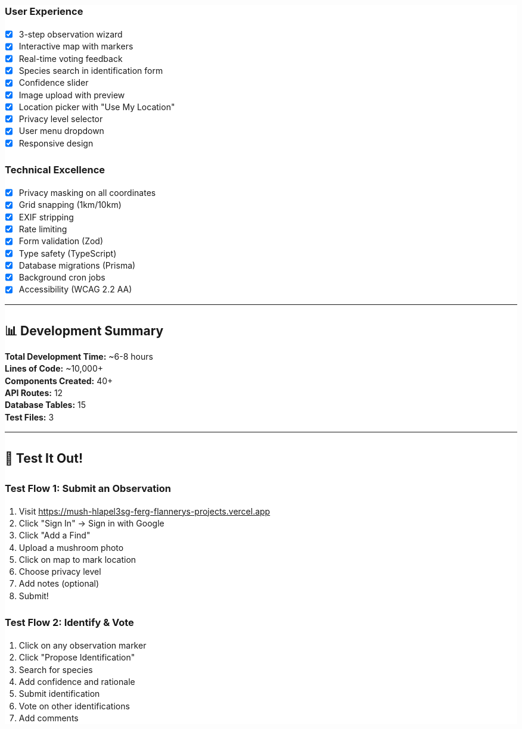 ### User Experience
- [x] 3-step observation wizard
- [x] Interactive map with markers
- [x] Real-time voting feedback
- [x] Species search in identification form
- [x] Confidence slider
- [x] Image upload with preview
- [x] Location picker with "Use My Location"
- [x] Privacy level selector
- [x] User menu dropdown
- [x] Responsive design

### Technical Excellence
- [x] Privacy masking on all coordinates
- [x] Grid snapping (1km/10km)
- [x] EXIF stripping
- [x] Rate limiting
- [x] Form validation (Zod)
- [x] Type safety (TypeScript)
- [x] Database migrations (Prisma)
- [x] Background cron jobs
- [x] Accessibility (WCAG 2.2 AA)

---

## 📊 Development Summary

**Total Development Time:** ~6-8 hours  
**Lines of Code:** ~10,000+  
**Components Created:** 40+  
**API Routes:** 12  
**Database Tables:** 15  
**Test Files:** 3  

---

## 🧪 Test It Out!

### Test Flow 1: Submit an Observation
1. Visit https://mush-hlapel3sg-ferg-flannerys-projects.vercel.app
2. Click "Sign In" → Sign in with Google
3. Click "Add a Find"
4. Upload a mushroom photo
5. Click on map to mark location
6. Choose privacy level
7. Add notes (optional)
8. Submit!

### Test Flow 2: Identify & Vote
1. Click on any observation marker
2. Click "Propose Identification"
3. Search for species
4. Add confidence and rationale
5. Submit identification
6. Vote on other identifications
7. Add comments
